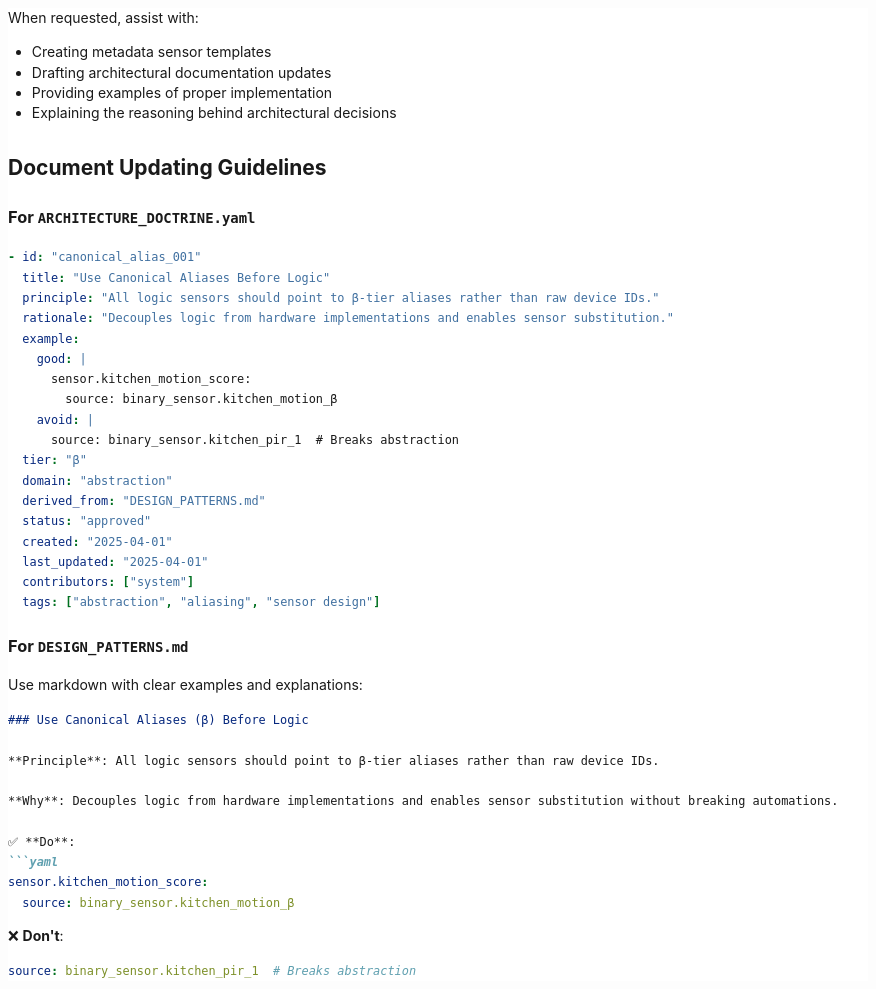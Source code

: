 When requested, assist with:
- Creating metadata sensor templates
- Drafting architectural documentation updates
- Providing examples of proper implementation
- Explaining the reasoning behind architectural decisions

## Document Updating Guidelines

### For `ARCHITECTURE_DOCTRINE.yaml`

```yaml
- id: "canonical_alias_001"
  title: "Use Canonical Aliases Before Logic"
  principle: "All logic sensors should point to β-tier aliases rather than raw device IDs."
  rationale: "Decouples logic from hardware implementations and enables sensor substitution."
  example:
    good: |
      sensor.kitchen_motion_score:
        source: binary_sensor.kitchen_motion_β
    avoid: |
      source: binary_sensor.kitchen_pir_1  # Breaks abstraction
  tier: "β"
  domain: "abstraction"
  derived_from: "DESIGN_PATTERNS.md"
  status: "approved"
  created: "2025-04-01"
  last_updated: "2025-04-01"
  contributors: ["system"]
  tags: ["abstraction", "aliasing", "sensor design"]
```

### For `DESIGN_PATTERNS.md`

Use markdown with clear examples and explanations:

```markdown
### Use Canonical Aliases (β) Before Logic

**Principle**: All logic sensors should point to β-tier aliases rather than raw device IDs.

**Why**: Decouples logic from hardware implementations and enables sensor substitution without breaking automations.

✅ **Do**:
```yaml
sensor.kitchen_motion_score:
  source: binary_sensor.kitchen_motion_β
```

❌ **Don't**:
```yaml
source: binary_sensor.kitchen_pir_1  # Breaks abstraction
```

